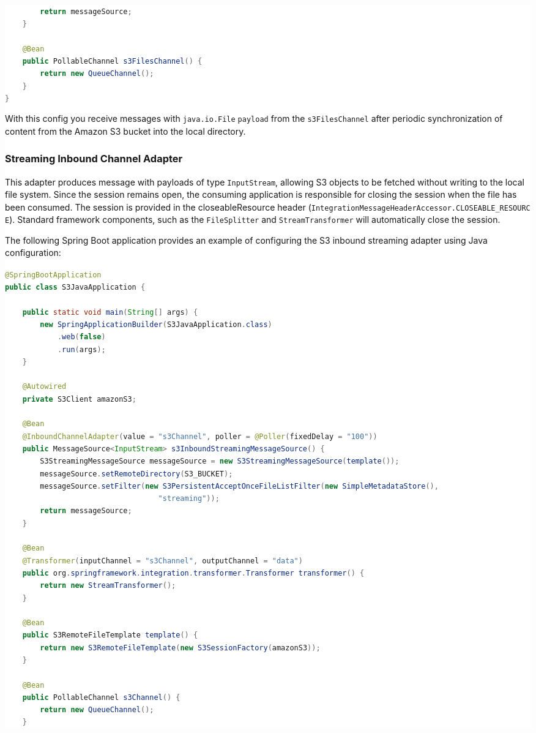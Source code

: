 ````java
    	return messageSource;
    }

    @Bean
    public PollableChannel s3FilesChannel() {
    	return new QueueChannel();
    }
}
````

With this config you receive messages with `java.io.File` `payload` from the `s3FilesChannel` after periodic synchronization of content from the Amazon S3 bucket into the local directory.

### Streaming Inbound Channel Adapter

This adapter produces message with payloads of type `InputStream`, allowing S3 objects to be fetched without writing to the local file system. 
Since the session remains open, the consuming application is responsible for closing the session when the file has been consumed. 
The session is provided in the closeableResource header (`IntegrationMessageHeaderAccessor.CLOSEABLE_RESOURCE`). 
Standard framework components, such as the `FileSplitter` and `StreamTransformer` will automatically close the session.
 
The following Spring Boot application provides an example of configuring the S3 inbound streaming adapter using Java configuration:

````java
@SpringBootApplication
public class S3JavaApplication {

    public static void main(String[] args) {
        new SpringApplicationBuilder(S3JavaApplication.class)
            .web(false)
            .run(args);
    }
    
    @Autowired
    private S3Client amazonS3;

    @Bean
    @InboundChannelAdapter(value = "s3Channel", poller = @Poller(fixedDelay = "100"))
    public MessageSource<InputStream> s3InboundStreamingMessageSource() {    
        S3StreamingMessageSource messageSource = new S3StreamingMessageSource(template());
        messageSource.setRemoteDirectory(S3_BUCKET);
        messageSource.setFilter(new S3PersistentAcceptOnceFileListFilter(new SimpleMetadataStore(),
                                   "streaming"));    	
    	return messageSource;
    }

    @Bean
    @Transformer(inputChannel = "s3Channel", outputChannel = "data")
    public org.springframework.integration.transformer.Transformer transformer() {
        return new StreamTransformer();
    }
    
    @Bean
    public S3RemoteFileTemplate template() {
        return new S3RemoteFileTemplate(new S3SessionFactory(amazonS3));
    }

    @Bean
    public PollableChannel s3Channel() {
    	return new QueueChannel();
    }
````